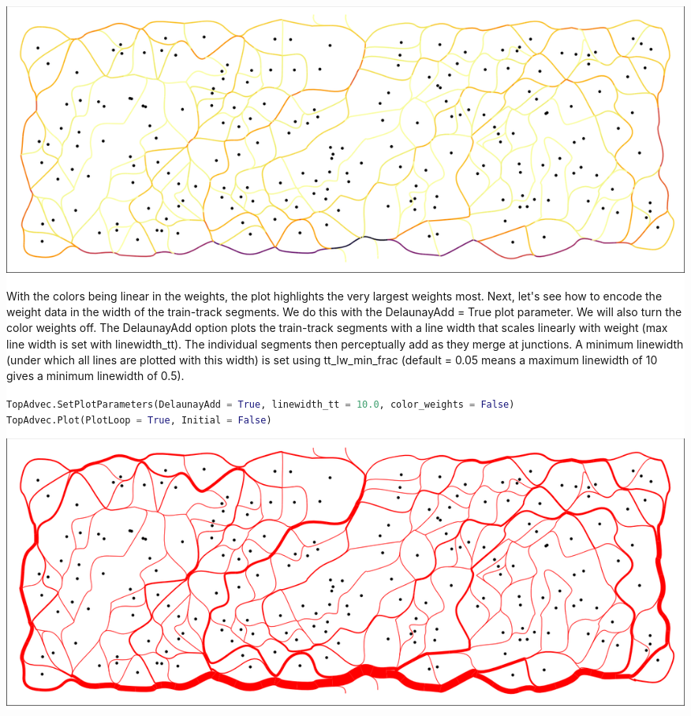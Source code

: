 ![png](output_35_0.png)
    


With the colors being linear in the weights, the plot highlights the very largest weights most.  Next, let's see how to encode the weight data in the width of the train-track segments.  We do this with the DelaunayAdd = True plot parameter.  We will also turn the color weights off.  The DelaunayAdd option plots the train-track segments with a line width that scales linearly with weight (max line width is set with linewidth_tt).  The individual segments then perceptually add as they merge at junctions.  A minimum linewidth (under which all lines are plotted with this width) is set using tt_lw_min_frac (default = 0.05 means a maximum linewidth of 10 gives a minimum linewidth of 0.5).


```python
TopAdvec.SetPlotParameters(DelaunayAdd = True, linewidth_tt = 10.0, color_weights = False)
TopAdvec.Plot(PlotLoop = True, Initial = False)
```


    
![png](output_37_0.png)
    